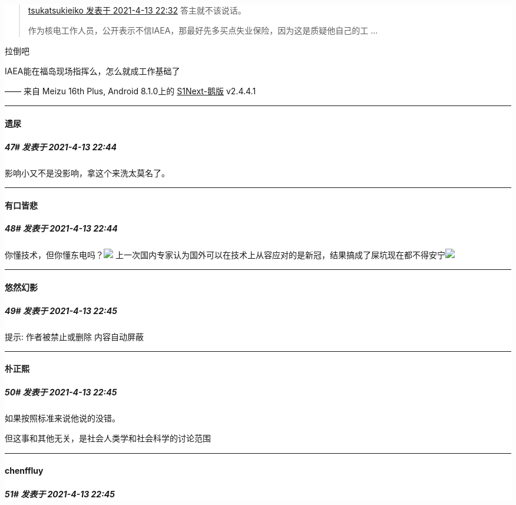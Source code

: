 
<blockquote><a href="httphttps://bbs.saraba1st.com/2b/forum.php?mod=redirect&amp;goto=findpost&amp;pid=50929082&amp;ptid=1998859" target="_blank">tsukatsukieiko 发表于 2021-4-13 22:32</a>
答主就不该说话。

作为核电工作人员，公开表示不信IAEA，那最好先多买点失业保险，因为这是质疑他自己的工 ...</blockquote>
拉倒吧

IAEA能在福岛现场指挥么，怎么就成工作基础了


—— 来自 Meizu 16th Plus, Android 8.1.0上的 [S1Next-鹅版](https://github.com/ykrank/S1-Next/releases) v2.4.4.1


*****

####  遗尿  
##### 47#       发表于 2021-4-13 22:44


影响小又不是没影响，拿这个来洗太莫名了。


*****

####  有口皆悲  
##### 48#       发表于 2021-4-13 22:44


你懂技术，但你懂东电吗？<img src="https://static.saraba1st.com/image/smiley/face2017/065.png" referrerpolicy="no-referrer">
上一次国内专家认为国外可以在技术上从容应对的是新冠，结果搞成了屎坑现在都不得安宁<img src="https://static.saraba1st.com/image/smiley/face2017/047.png" referrerpolicy="no-referrer">


*****

####  悠然幻影  
##### 49#       发表于 2021-4-13 22:45

提示: 作者被禁止或删除 内容自动屏蔽


*****

####  朴正熙  
##### 50#       发表于 2021-4-13 22:45


如果按照标准来说他说的没错。

但这事和其他无关，是社会人类学和社会科学的讨论范围


*****

####  chenffluy  
##### 51#       发表于 2021-4-13 22:45
